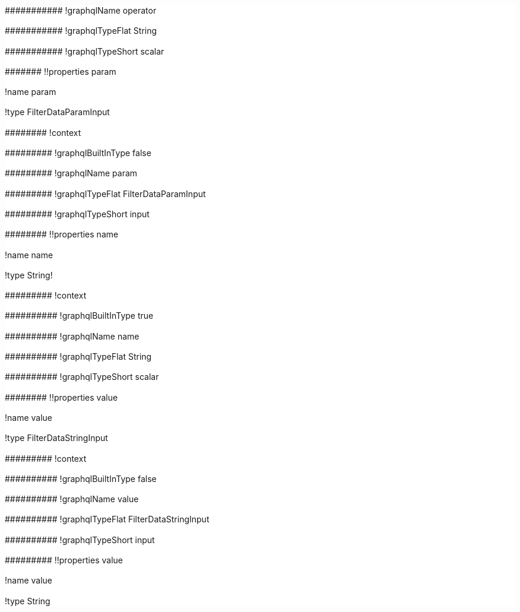 ########### !graphqlName operator

########### !graphqlTypeFlat String

########### !graphqlTypeShort scalar

####### !!properties param

!name param

!type FilterDataParamInput



######## !context

######### !graphqlBuiltInType false

######### !graphqlName param

######### !graphqlTypeFlat FilterDataParamInput

######### !graphqlTypeShort input

######## !!properties name

!name name

!type String!



######### !context

########## !graphqlBuiltInType true

########## !graphqlName name

########## !graphqlTypeFlat String

########## !graphqlTypeShort scalar

######## !!properties value

!name value

!type FilterDataStringInput



######### !context

########## !graphqlBuiltInType false

########## !graphqlName value

########## !graphqlTypeFlat FilterDataStringInput

########## !graphqlTypeShort input

######### !!properties value

!name value

!type String


